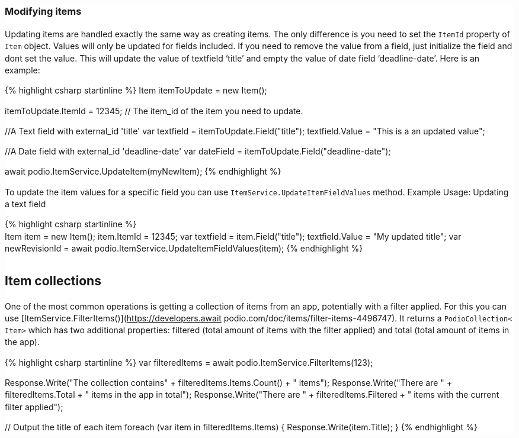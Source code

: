 ### Modifying items
Updating items are handled exactly the same way as creating items. The only difference is you need to set the `ItemId` property of `Item` object. Values will only be updated for fields included. If you need to remove the value from a field, just initialize the field and dont set the value. This will update the value of textfield ‘title’ and empty the value of date field ‘deadline-date’. Here is an example:

{% highlight csharp startinline %}
Item itemToUpdate = new Item();

itemToUpdate.ItemId = 12345; // The item_id of the item you need to update.

//A Text field with external_id 'title'
var textfield = itemToUpdate.Field<TextItemField>("title");
textfield.Value = "This is a an updated value";

//A Date field with external_id 'deadline-date'
var dateField = itemToUpdate.Field<DateItemField>("deadline-date");

await podio.ItemService.UpdateItem(myNewItem);
{% endhighlight %}

To update the item values for a specific field you can use `ItemService.UpdateItemFieldValues` method.
Example Usage: Updating a text field

{% highlight csharp startinline %}               
Item item = new Item();
item.ItemId = 12345;
var textfield = item.Field<TextItemField>("title");
textfield.Value = "My updated title";
var newRevisionId = await podio.ItemService.UpdateItemFieldValues(item);
{% endhighlight %}

## Item collections
One of the most common operations is getting a collection of items from an app, potentially with a filter applied. For this you can use [ItemService.FilterItems()](https://developers.await podio.com/doc/items/filter-items-4496747). It returns a `PodioCollection<Item>` which has two additional properties: filtered (total amount of items with the filter applied) and total (total amount of items in the app).

{% highlight csharp startinline %}
var filteredItems = await podio.ItemService.FilterItems(123);

Response.Write("The collection contains" + filteredItems.Items.Count() + " items");
Response.Write("There are " + filteredItems.Total + " items in the app in total");
Response.Write("There are " + filteredItems.Filtered + " items with the current filter applied");

// Output the title of each item
foreach (var item in filteredItems.Items)
{
    Response.Write(item.Title);
}
{% endhighlight %}
